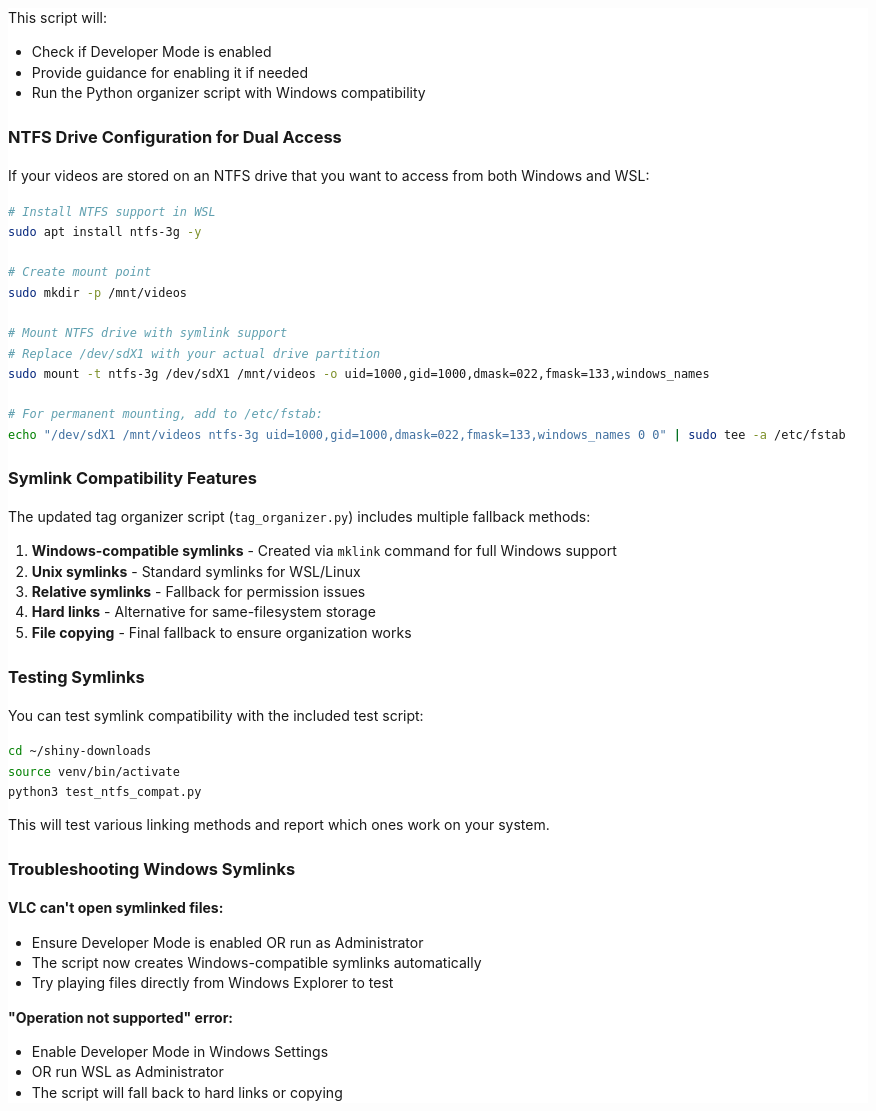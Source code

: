 This script will:
- Check if Developer Mode is enabled
- Provide guidance for enabling it if needed
- Run the Python organizer script with Windows compatibility

### NTFS Drive Configuration for Dual Access

If your videos are stored on an NTFS drive that you want to access from both Windows and WSL:

```bash
# Install NTFS support in WSL
sudo apt install ntfs-3g -y

# Create mount point
sudo mkdir -p /mnt/videos

# Mount NTFS drive with symlink support
# Replace /dev/sdX1 with your actual drive partition
sudo mount -t ntfs-3g /dev/sdX1 /mnt/videos -o uid=1000,gid=1000,dmask=022,fmask=133,windows_names

# For permanent mounting, add to /etc/fstab:
echo "/dev/sdX1 /mnt/videos ntfs-3g uid=1000,gid=1000,dmask=022,fmask=133,windows_names 0 0" | sudo tee -a /etc/fstab
```

### Symlink Compatibility Features

The updated tag organizer script (`tag_organizer.py`) includes multiple fallback methods:

1. **Windows-compatible symlinks** - Created via `mklink` command for full Windows support
2. **Unix symlinks** - Standard symlinks for WSL/Linux
3. **Relative symlinks** - Fallback for permission issues  
4. **Hard links** - Alternative for same-filesystem storage
5. **File copying** - Final fallback to ensure organization works

### Testing Symlinks

You can test symlink compatibility with the included test script:

```bash
cd ~/shiny-downloads
source venv/bin/activate
python3 test_ntfs_compat.py
```

This will test various linking methods and report which ones work on your system.

### Troubleshooting Windows Symlinks

**VLC can't open symlinked files:**
- Ensure Developer Mode is enabled OR run as Administrator
- The script now creates Windows-compatible symlinks automatically
- Try playing files directly from Windows Explorer to test

**"Operation not supported" error:**
- Enable Developer Mode in Windows Settings
- OR run WSL as Administrator
- The script will fall back to hard links or copying

